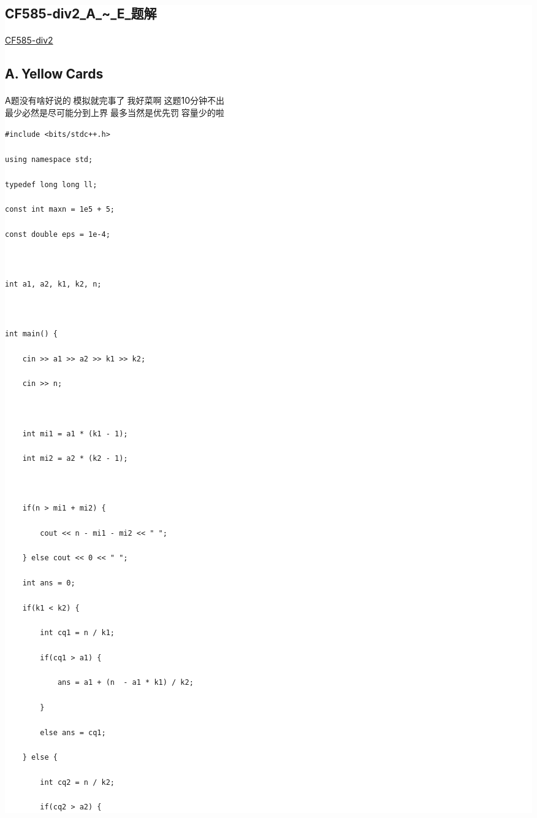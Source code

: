 ## CF585-div2_A_~_E_题解

[CF585-div2](https://codeforces.com/contest/1215)

## A. Yellow Cards

A题没有啥好说的 模拟就完事了 我好菜啊 这题10分钟不出  
最少必然是尽可能分到上界 最多当然是优先罚 容量少的啦

    
    
    #include <bits/stdc++.h>

    using namespace std;

    typedef long long ll;

    const int maxn = 1e5 + 5;

    const double eps = 1e-4;

     

    int a1, a2, k1, k2, n; 

     

    int main() {

    	cin >> a1 >> a2 >> k1 >> k2;

    	cin >> n;

    	

    	int mi1 = a1 * (k1 - 1);

    	int mi2 = a2 * (k2 - 1);

    	

    	if(n > mi1 + mi2) {

    		cout << n - mi1 - mi2 << " ";

    	} else cout << 0 << " ";

    	int ans = 0;

    	if(k1 < k2) {

    		int cq1 = n / k1;

    		if(cq1 > a1) {

    			ans = a1 + (n  - a1 * k1) / k2;

    		}

    		else ans = cq1;

    	} else {

    		int cq2 = n / k2;

    		if(cq2 > a2) {
